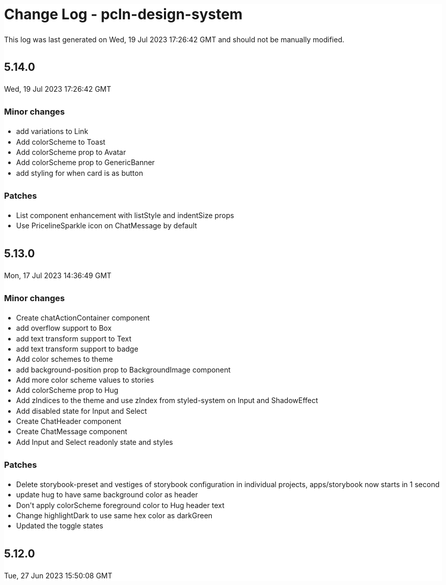 # Change Log - pcln-design-system

This log was last generated on Wed, 19 Jul 2023 17:26:42 GMT and should not be manually modified.

## 5.14.0
Wed, 19 Jul 2023 17:26:42 GMT

### Minor changes

- add variations to Link
- Add colorScheme to Toast
- Add colorScheme prop to Avatar
- Add colorScheme prop to GenericBanner
- add styling for when card is as button

### Patches

- List component enhancement with listStyle and indentSize props
- Use PricelineSparkle icon on ChatMessage by default

## 5.13.0
Mon, 17 Jul 2023 14:36:49 GMT

### Minor changes

- Create chatActionContainer component
- add overflow support to Box
- add text transform support to Text
- add text transform support to badge
- Add color schemes to theme
- add background-position prop to BackgroundImage component
- Add more color scheme values to stories
- Add colorScheme prop to Hug
- Add zIndices to the theme and use zIndex from styled-system on Input and ShadowEffect
- Add disabled state for Input and Select
- Create ChatHeader component
- Create ChatMessage component
- Add Input and Select readonly state and styles

### Patches

- Delete storybook-preset and vestiges of storybook configuration in individual projects, apps/storybook now starts in 1 second
- update hug to have same background color as header
- Don't apply colorScheme foreground color to Hug header text
- Change highlightDark to use same hex color as darkGreen
- Updated the toggle states

## 5.12.0
Tue, 27 Jun 2023 15:50:08 GMT
